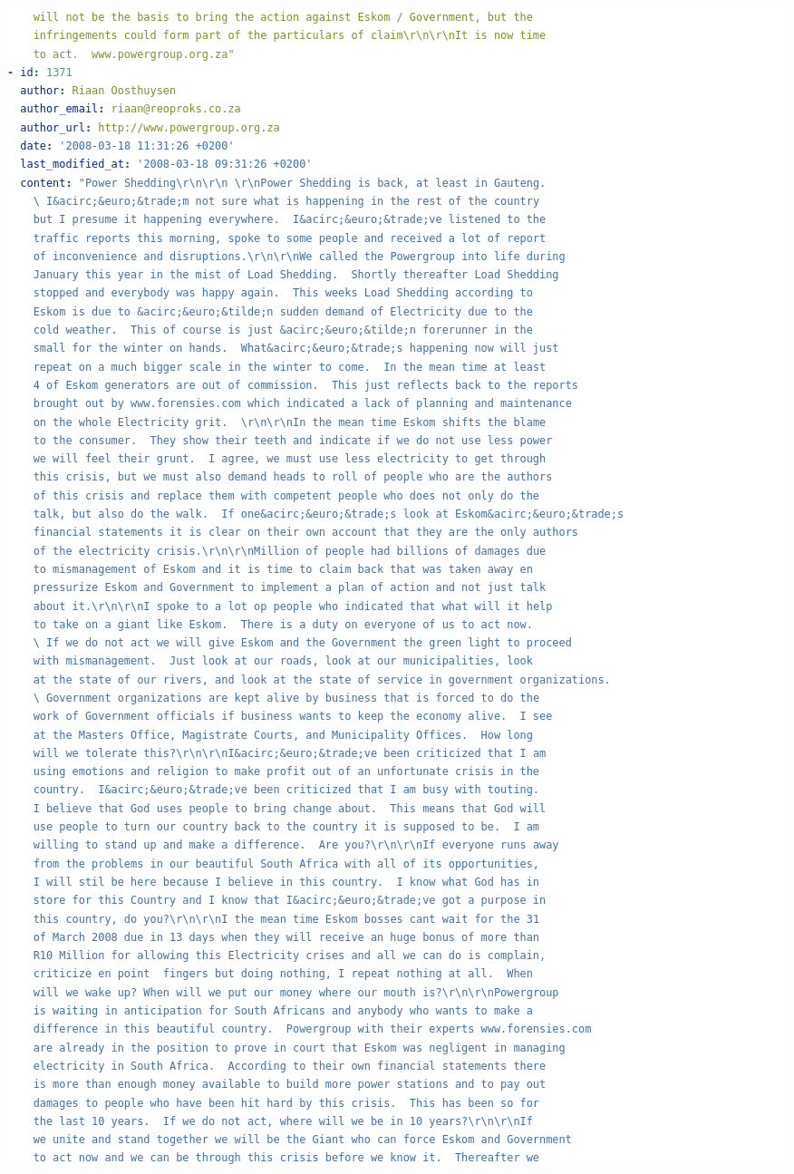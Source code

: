 ```yaml
    will not be the basis to bring the action against Eskom / Government, but the
    infringements could form part of the particulars of claim\r\n\r\nIt is now time
    to act.  www.powergroup.org.za"
- id: 1371
  author: Riaan Oosthuysen
  author_email: riaan@reoproks.co.za
  author_url: http://www.powergroup.org.za
  date: '2008-03-18 11:31:26 +0200'
  last_modified_at: '2008-03-18 09:31:26 +0200'
  content: "Power Shedding\r\n\r\n \r\nPower Shedding is back, at least in Gauteng.
    \ I&acirc;&euro;&trade;m not sure what is happening in the rest of the country
    but I presume it happening everywhere.  I&acirc;&euro;&trade;ve listened to the
    traffic reports this morning, spoke to some people and received a lot of report
    of inconvenience and disruptions.\r\n\r\nWe called the Powergroup into life during
    January this year in the mist of Load Shedding.  Shortly thereafter Load Shedding
    stopped and everybody was happy again.  This weeks Load Shedding according to
    Eskom is due to &acirc;&euro;&tilde;n sudden demand of Electricity due to the
    cold weather.  This of course is just &acirc;&euro;&tilde;n forerunner in the
    small for the winter on hands.  What&acirc;&euro;&trade;s happening now will just
    repeat on a much bigger scale in the winter to come.  In the mean time at least
    4 of Eskom generators are out of commission.  This just reflects back to the reports
    brought out by www.forensies.com which indicated a lack of planning and maintenance
    on the whole Electricity grit.  \r\n\r\nIn the mean time Eskom shifts the blame
    to the consumer.  They show their teeth and indicate if we do not use less power
    we will feel their grunt.  I agree, we must use less electricity to get through
    this crisis, but we must also demand heads to roll of people who are the authors
    of this crisis and replace them with competent people who does not only do the
    talk, but also do the walk.  If one&acirc;&euro;&trade;s look at Eskom&acirc;&euro;&trade;s
    financial statements it is clear on their own account that they are the only authors
    of the electricity crisis.\r\n\r\nMillion of people had billions of damages due
    to mismanagement of Eskom and it is time to claim back that was taken away en
    pressurize Eskom and Government to implement a plan of action and not just talk
    about it.\r\n\r\nI spoke to a lot op people who indicated that what will it help
    to take on a giant like Eskom.  There is a duty on everyone of us to act now.
    \ If we do not act we will give Eskom and the Government the green light to proceed
    with mismanagement.  Just look at our roads, look at our municipalities, look
    at the state of our rivers, and look at the state of service in government organizations.
    \ Government organizations are kept alive by business that is forced to do the
    work of Government officials if business wants to keep the economy alive.  I see
    at the Masters Office, Magistrate Courts, and Municipality Offices.  How long
    will we tolerate this?\r\n\r\nI&acirc;&euro;&trade;ve been criticized that I am
    using emotions and religion to make profit out of an unfortunate crisis in the
    country.  I&acirc;&euro;&trade;ve been criticized that I am busy with touting.
    I believe that God uses people to bring change about.  This means that God will
    use people to turn our country back to the country it is supposed to be.  I am
    willing to stand up and make a difference.  Are you?\r\n\r\nIf everyone runs away
    from the problems in our beautiful South Africa with all of its opportunities,
    I will stil be here because I believe in this country.  I know what God has in
    store for this Country and I know that I&acirc;&euro;&trade;ve got a purpose in
    this country, do you?\r\n\r\nI the mean time Eskom bosses cant wait for the 31
    of March 2008 due in 13 days when they will receive an huge bonus of more than
    R10 Million for allowing this Electricity crises and all we can do is complain,
    criticize en point  fingers but doing nothing, I repeat nothing at all.  When
    will we wake up? When will we put our money where our mouth is?\r\n\r\nPowergroup
    is waiting in anticipation for South Africans and anybody who wants to make a
    difference in this beautiful country.  Powergroup with their experts www.forensies.com
    are already in the position to prove in court that Eskom was negligent in managing
    electricity in South Africa.  According to their own financial statements there
    is more than enough money available to build more power stations and to pay out
    damages to people who have been hit hard by this crisis.  This has been so for
    the last 10 years.  If we do not act, where will we be in 10 years?\r\n\r\nIf
    we unite and stand together we will be the Giant who can force Eskom and Government
    to act now and we can be through this crisis before we know it.  Thereafter we
```